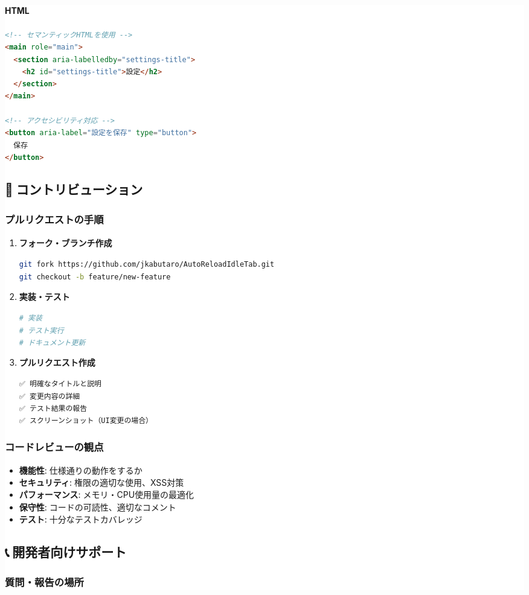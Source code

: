 #### HTML
```html
<!-- セマンティックHTMLを使用 -->
<main role="main">
  <section aria-labelledby="settings-title">
    <h2 id="settings-title">設定</h2>
  </section>
</main>

<!-- アクセシビリティ対応 -->
<button aria-label="設定を保存" type="button">
  保存
</button>
```

## 🤝 コントリビューション

### プルリクエストの手順

1. **フォーク・ブランチ作成**
   ```bash
   git fork https://github.com/jkabutaro/AutoReloadIdleTab.git
   git checkout -b feature/new-feature
   ```

2. **実装・テスト**
   ```bash
   # 実装
   # テスト実行
   # ドキュメント更新
   ```

3. **プルリクエスト作成**
   ```
   ✅ 明確なタイトルと説明
   ✅ 変更内容の詳細
   ✅ テスト結果の報告
   ✅ スクリーンショット（UI変更の場合）
   ```

### コードレビューの観点

- **機能性**: 仕様通りの動作をするか
- **セキュリティ**: 権限の適切な使用、XSS対策
- **パフォーマンス**: メモリ・CPU使用量の最適化
- **保守性**: コードの可読性、適切なコメント
- **テスト**: 十分なテストカバレッジ

## 📞 開発者向けサポート

### 質問・報告の場所
